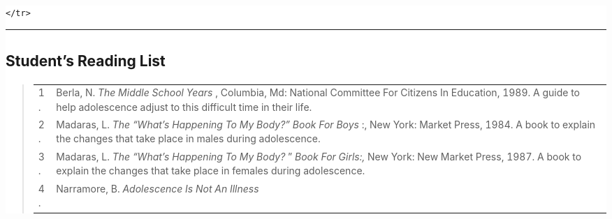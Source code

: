     </tr>
   </table>
  </dl>
 </blockquote>
 <hr/>
 <h2>
  Student’s Reading List
 </h2>
 <blockquote>
  <dl>
   <table border="0">
    <tr>
     <td>
      1.
     </td>
     <td>
      Berla, N.
      <i>
       The Middle School Years
      </i>
      , Columbia, Md: National Committee For Citizens In Education, 1989. A guide to help adolescence adjust to this difficult time in their life.
     </td>
    </tr>
    <tr>
     <td>
      2.
     </td>
     <td>
      Madaras, L.
      <i>
       The “What’s Happening To My Body?” Book For Boys
      </i>
      :, New York: Market Press, 1984. A book to explain the changes that take place in males during adolescence.
     </td>
    </tr>
    <tr>
     <td>
      3.
     </td>
     <td>
      Madaras, L.
      <i>
       The “What’s Happening To My Body?
      </i>
      ”
      <i>
       Book For Girls:,
      </i>
      New York: New Market Press, 1987. A book to explain the changes that take place in females during adolescence.
     </td>
    </tr>
    <tr>
     <td>
      4.
     </td>
     <td>
      Narramore, B.
      <i>
       Adolescence Is Not An Illness
      </i>